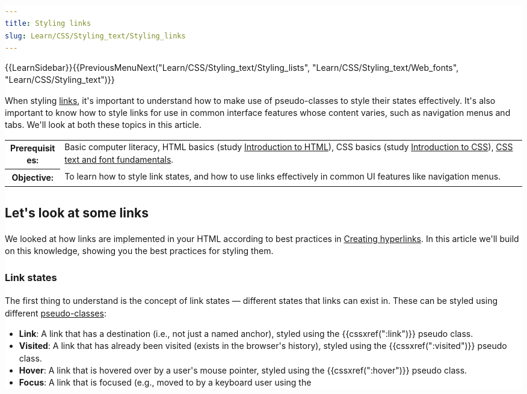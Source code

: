 ```yaml
---
title: Styling links
slug: Learn/CSS/Styling_text/Styling_links
---
```


{{LearnSidebar}}{{PreviousMenuNext("Learn/CSS/Styling_text/Styling_lists", "Learn/CSS/Styling_text/Web_fonts", "Learn/CSS/Styling_text")}}

When styling [links](/en-US/docs/Learn/HTML/Introduction_to_HTML/Creating_hyperlinks), it's important to understand how to make use of pseudo-classes to style their states effectively. It's also important to know how to style links for use in common interface features whose content varies, such as navigation menus and tabs. We'll look at both these topics in this article.

<table>
  <tbody>
    <tr>
      <th scope="row">Prerequisites:</th>
      <td>
        Basic computer literacy, HTML basics (study
        <a href="/en-US/docs/Learn/HTML/Introduction_to_HTML"
          >Introduction to HTML</a
        >), CSS basics (study
        <a href="/en-US/docs/Learn/CSS/First_steps">Introduction to CSS</a>),
        <a href="/en-US/docs/Learn/CSS/Styling_text/Fundamentals"
          >CSS text and font fundamentals</a
        >.
      </td>
    </tr>
    <tr>
      <th scope="row">Objective:</th>
      <td>
        To learn how to style link states, and how to use links effectively in
        common UI features like navigation menus.
      </td>
    </tr>
  </tbody>
</table>

## Let's look at some links

We looked at how links are implemented in your HTML according to best practices in [Creating hyperlinks](/en-US/docs/Learn/HTML/Introduction_to_HTML/Creating_hyperlinks). In this article we'll build on this knowledge, showing you the best practices for styling them.

### Link states

The first thing to understand is the concept of link states — different states that links can exist in. These can be styled using different [pseudo-classes](/en-US/docs/Learn/CSS/Building_blocks/Selectors#pseudo-classes):

- **Link**: A link that has a destination (i.e., not just a named anchor), styled using the {{cssxref(":link")}} pseudo class.
- **Visited**: A link that has already been visited (exists in the browser's history), styled using the {{cssxref(":visited")}} pseudo class.
- **Hover**: A link that is hovered over by a user's mouse pointer, styled using the {{cssxref(":hover")}} pseudo class.
- **Focus**: A link that is focused (e.g., moved to by a keyboard user using the
